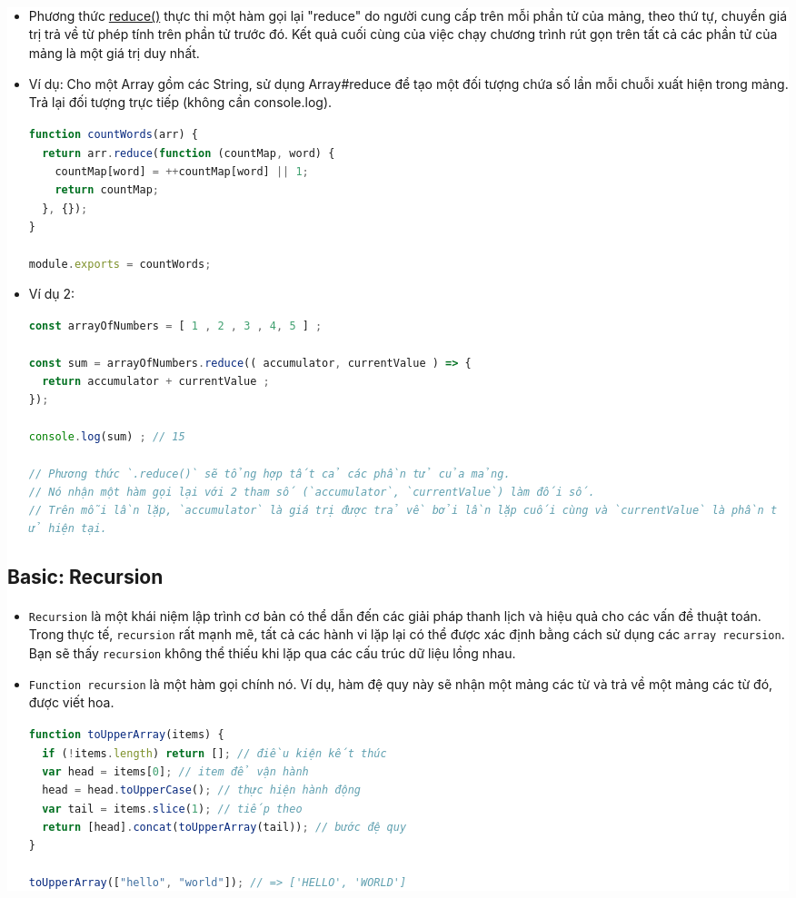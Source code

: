 - Phương thức [reduce()](https://developer.mozilla.org/en-US/docs/Web/JavaScript/Reference/Global_Objects/Array/reduce) thực thi một hàm gọi lại "reduce" do người cung cấp trên mỗi phần tử của mảng, theo thứ tự, chuyển giá trị trả về từ phép tính trên phần tử trước đó. Kết quả cuối cùng của việc chạy chương trình rút gọn trên tất cả các phần tử của mảng là một giá trị duy nhất.

- Ví dụ: Cho một Array gồm các String, sử dụng Array#reduce để tạo một đối tượng chứa số lần mỗi chuỗi xuất hiện trong mảng. Trả lại đối tượng trực tiếp (không cần console.log).

  ```js
  function countWords(arr) {
    return arr.reduce(function (countMap, word) {
      countMap[word] = ++countMap[word] || 1;
      return countMap;
    }, {});
  }

  module.exports = countWords;
  ```

- Ví dụ 2:

  ```js
  const arrayOfNumbers = [ 1 , 2 , 3 , 4, 5 ] ;    

  const sum = arrayOfNumbers.reduce(( accumulator, currentValue ) => {    
    return accumulator + currentValue ;
  });

  console.log(sum) ; // 15
  
  // Phương thức `.reduce()` sẽ tổng hợp tất cả các phần tử của mảng.
  // Nó nhận một hàm gọi lại với 2 tham số (`accumulator`, `currentValue`) làm đối số.
  // Trên mỗi lần lặp, `accumulator` là giá trị được trả về bởi lần lặp cuối cùng và `currentValue` là phần tử hiện tại.
  ```
## Basic: Recursion

- `Recursion` là một khái niệm lập trình cơ bản có thể dẫn đến các giải pháp thanh lịch và hiệu quả cho các vấn đề thuật toán. Trong thực tế, `recursion` rất mạnh mẽ, tất cả các hành vi lặp lại có thể được xác định bằng cách sử dụng các `array recursion`. Bạn sẽ thấy `recursion` không thể thiếu khi lặp qua các cấu trúc dữ liệu lồng nhau.

- `Function recursion` là một hàm gọi chính nó. Ví dụ, hàm đệ quy này sẽ nhận một mảng các từ và trả về một mảng các từ đó, được viết hoa.

  ```js
  function toUpperArray(items) {
    if (!items.length) return []; // điều kiện kết thúc
    var head = items[0]; // item để vận hành
    head = head.toUpperCase(); // thực hiện hành động
    var tail = items.slice(1); // tiếp theo
    return [head].concat(toUpperArray(tail)); // bước đệ quy
  }

  toUpperArray(["hello", "world"]); // => ['HELLO', 'WORLD']
  ```
